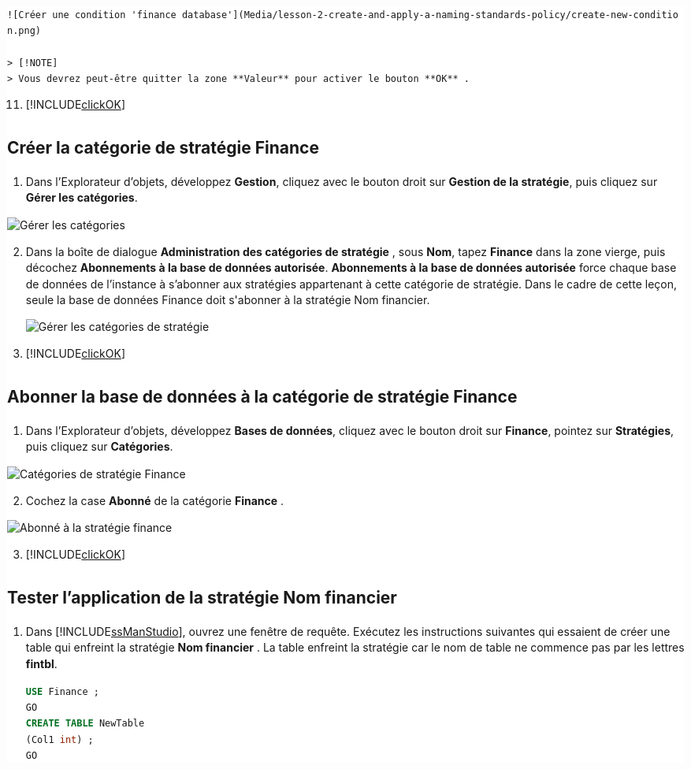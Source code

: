     ![Créer une condition 'finance database'](Media/lesson-2-create-and-apply-a-naming-standards-policy/create-new-condition.png)

    > [!NOTE]  
    > Vous devrez peut-être quitter la zone **Valeur** pour activer le bouton **OK** .  
  
11. [!INCLUDE[clickOK](../../includes/clickok-md.md)]  
  
## <a name="create-the-finance-policy-category"></a>Créer la catégorie de stratégie Finance  
  
1.  Dans l’Explorateur d’objets, développez **Gestion**, cliquez avec le bouton droit sur **Gestion de la stratégie**, puis cliquez sur **Gérer les catégories**.  

   ![Gérer les catégories](Media/lesson-2-create-and-apply-a-naming-standards-policy/manage-categories.png)
  
2.  Dans la boîte de dialogue **Administration des catégories de stratégie** , sous **Nom**, tapez **Finance** dans la zone vierge, puis décochez **Abonnements à la base de données autorisée**. **Abonnements à la base de données autorisée** force chaque base de données de l’instance à s’abonner aux stratégies appartenant à cette catégorie de stratégie. Dans le cadre de cette leçon, seule la base de données Finance doit s'abonner à la stratégie Nom financier.  

    ![Gérer les catégories de stratégie](Media/lesson-2-create-and-apply-a-naming-standards-policy/manage-policy-categories.png)
  
3.  [!INCLUDE[clickOK](../../includes/clickok-md.md)]  

## <a name="subscribe-to-the-finance-policy-category"></a>Abonner la base de données à la catégorie de stratégie Finance  
  
1.  Dans l’Explorateur d’objets, développez **Bases de données**, cliquez avec le bouton droit sur **Finance**, pointez sur **Stratégies**, puis cliquez sur **Catégories**. 

   ![Catégories de stratégie Finance](Media/lesson-2-create-and-apply-a-naming-standards-policy/finance-categories.png)
  
2.  Cochez la case **Abonné** de la catégorie **Finance** .  

   ![Abonné à la stratégie finance](Media/lesson-2-create-and-apply-a-naming-standards-policy/subscribe-to-finance.png)
  
3.  [!INCLUDE[clickOK](../../includes/clickok-md.md)]  
  
## <a name="test-the-enforcement-of-the-finance-name-policy"></a>Tester l’application de la stratégie Nom financier  
  
1.  Dans [!INCLUDE[ssManStudio](../../includes/ssmanstudio-md.md)], ouvrez une fenêtre de requête. Exécutez les instructions suivantes qui essaient de créer une table qui enfreint la stratégie **Nom financier** . La table enfreint la stratégie car le nom de table ne commence pas par les lettres **fintbl**.  
  
    ```sql  
    USE Finance ;  
    GO  
    CREATE TABLE NewTable  
    (Col1 int) ;  
    GO    
    ```  
  
